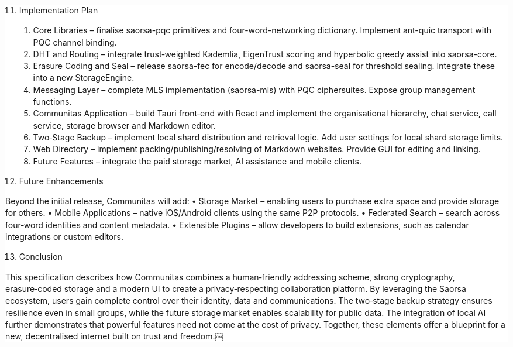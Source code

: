 11. Implementation Plan
	1.	Core Libraries – finalise saorsa-pqc primitives and four-word-networking dictionary.  Implement ant-quic transport with PQC channel binding.
	2.	DHT and Routing – integrate trust‑weighted Kademlia, EigenTrust scoring and hyperbolic greedy assist into saorsa-core.
	3.	Erasure Coding and Seal – release saorsa-fec for encode/decode and saorsa-seal for threshold sealing.  Integrate these into a new StorageEngine.
	4.	Messaging Layer – complete MLS implementation (saorsa-mls) with PQC ciphersuites.  Expose group management functions.
	5.	Communitas Application – build Tauri front‑end with React and implement the organisational hierarchy, chat service, call service, storage browser and Markdown editor.
	6.	Two‑Stage Backup – implement local shard distribution and retrieval logic.  Add user settings for local shard storage limits.
	7.	Web Directory – implement packing/publishing/resolving of Markdown websites.  Provide GUI for editing and linking.
	8.	Future Features – integrate the paid storage market, AI assistance and mobile clients.

12. Future Enhancements

Beyond the initial release, Communitas will add:
	•	Storage Market – enabling users to purchase extra space and provide storage for others.
	•	Mobile Applications – native iOS/Android clients using the same P2P protocols.
	•	Federated Search – search across four‑word identities and content metadata.
	•	Extensible Plugins – allow developers to build extensions, such as calendar integrations or custom editors.

13. Conclusion

This specification describes how Communitas combines a human‑friendly addressing scheme, strong cryptography, erasure‑coded storage and a modern UI to create a privacy‑respecting collaboration platform.  By leveraging the Saorsa ecosystem, users gain complete control over their identity, data and communications.  The two‑stage backup strategy ensures resilience even in small groups, while the future storage market enables scalability for public data.  The integration of local AI further demonstrates that powerful features need not come at the cost of privacy.  Together, these elements offer a blueprint for a new, decentralised internet built on trust and freedom.￼
